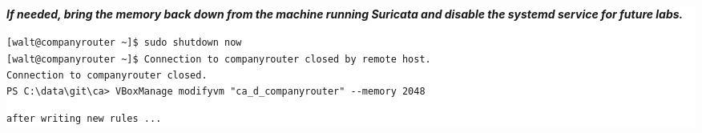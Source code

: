 ***If needed, bring the memory back down from the machine running Suricata and disable the systemd service for future labs.***

```code
[walt@companyrouter ~]$ sudo shutdown now
[walt@companyrouter ~]$ Connection to companyrouter closed by remote host.
Connection to companyrouter closed.
PS C:\data\git\ca> VBoxManage modifyvm "ca_d_companyrouter" --memory 2048
```









`after writing new rules ...`

```code

```

```code

```

```code

```

```code

```

```code

```

```code

```

```code

```

```code

```

```code

```

